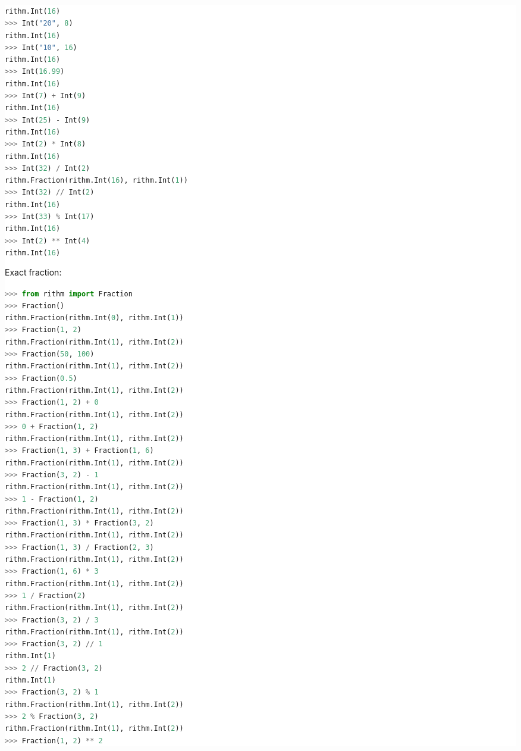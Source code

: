```python
rithm.Int(16)
>>> Int("20", 8)
rithm.Int(16)
>>> Int("10", 16)
rithm.Int(16)
>>> Int(16.99)
rithm.Int(16)
>>> Int(7) + Int(9)
rithm.Int(16)
>>> Int(25) - Int(9)
rithm.Int(16)
>>> Int(2) * Int(8)
rithm.Int(16)
>>> Int(32) / Int(2)
rithm.Fraction(rithm.Int(16), rithm.Int(1))
>>> Int(32) // Int(2)
rithm.Int(16)
>>> Int(33) % Int(17)
rithm.Int(16)
>>> Int(2) ** Int(4)
rithm.Int(16)

```

Exact fraction:
```python
>>> from rithm import Fraction
>>> Fraction()
rithm.Fraction(rithm.Int(0), rithm.Int(1))
>>> Fraction(1, 2)
rithm.Fraction(rithm.Int(1), rithm.Int(2))
>>> Fraction(50, 100)
rithm.Fraction(rithm.Int(1), rithm.Int(2))
>>> Fraction(0.5)
rithm.Fraction(rithm.Int(1), rithm.Int(2))
>>> Fraction(1, 2) + 0
rithm.Fraction(rithm.Int(1), rithm.Int(2))
>>> 0 + Fraction(1, 2)
rithm.Fraction(rithm.Int(1), rithm.Int(2))
>>> Fraction(1, 3) + Fraction(1, 6)
rithm.Fraction(rithm.Int(1), rithm.Int(2))
>>> Fraction(3, 2) - 1
rithm.Fraction(rithm.Int(1), rithm.Int(2))
>>> 1 - Fraction(1, 2)
rithm.Fraction(rithm.Int(1), rithm.Int(2))
>>> Fraction(1, 3) * Fraction(3, 2)
rithm.Fraction(rithm.Int(1), rithm.Int(2))
>>> Fraction(1, 3) / Fraction(2, 3)
rithm.Fraction(rithm.Int(1), rithm.Int(2))
>>> Fraction(1, 6) * 3
rithm.Fraction(rithm.Int(1), rithm.Int(2))
>>> 1 / Fraction(2)
rithm.Fraction(rithm.Int(1), rithm.Int(2))
>>> Fraction(3, 2) / 3
rithm.Fraction(rithm.Int(1), rithm.Int(2))
>>> Fraction(3, 2) // 1
rithm.Int(1)
>>> 2 // Fraction(3, 2)
rithm.Int(1)
>>> Fraction(3, 2) % 1
rithm.Fraction(rithm.Int(1), rithm.Int(2))
>>> 2 % Fraction(3, 2)
rithm.Fraction(rithm.Int(1), rithm.Int(2))
>>> Fraction(1, 2) ** 2
```